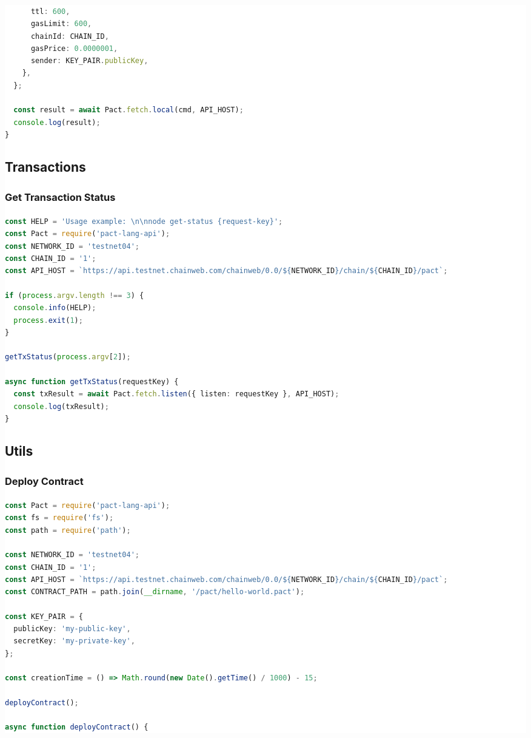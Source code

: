 ```typescript title="Get the KDA account balance"
      ttl: 600,
      gasLimit: 600,
      chainId: CHAIN_ID,
      gasPrice: 0.0000001,
      sender: KEY_PAIR.publicKey,
    },
  };

  const result = await Pact.fetch.local(cmd, API_HOST);
  console.log(result);
}
```

## Transactions

### Get Transaction Status

```typescript title="Get transaction status using Tx request key"
const HELP = 'Usage example: \n\nnode get-status {request-key}';
const Pact = require('pact-lang-api');
const NETWORK_ID = 'testnet04';
const CHAIN_ID = '1';
const API_HOST = `https://api.testnet.chainweb.com/chainweb/0.0/${NETWORK_ID}/chain/${CHAIN_ID}/pact`;

if (process.argv.length !== 3) {
  console.info(HELP);
  process.exit(1);
}

getTxStatus(process.argv[2]);

async function getTxStatus(requestKey) {
  const txResult = await Pact.fetch.listen({ listen: requestKey }, API_HOST);
  console.log(txResult);
}
```

## Utils

### Deploy Contract

```typescript title="Deploy a Pact smart contract"
const Pact = require('pact-lang-api');
const fs = require('fs');
const path = require('path');

const NETWORK_ID = 'testnet04';
const CHAIN_ID = '1';
const API_HOST = `https://api.testnet.chainweb.com/chainweb/0.0/${NETWORK_ID}/chain/${CHAIN_ID}/pact`;
const CONTRACT_PATH = path.join(__dirname, '/pact/hello-world.pact');

const KEY_PAIR = {
  publicKey: 'my-public-key',
  secretKey: 'my-private-key',
};

const creationTime = () => Math.round(new Date().getTime() / 1000) - 15;

deployContract();

async function deployContract() {
```